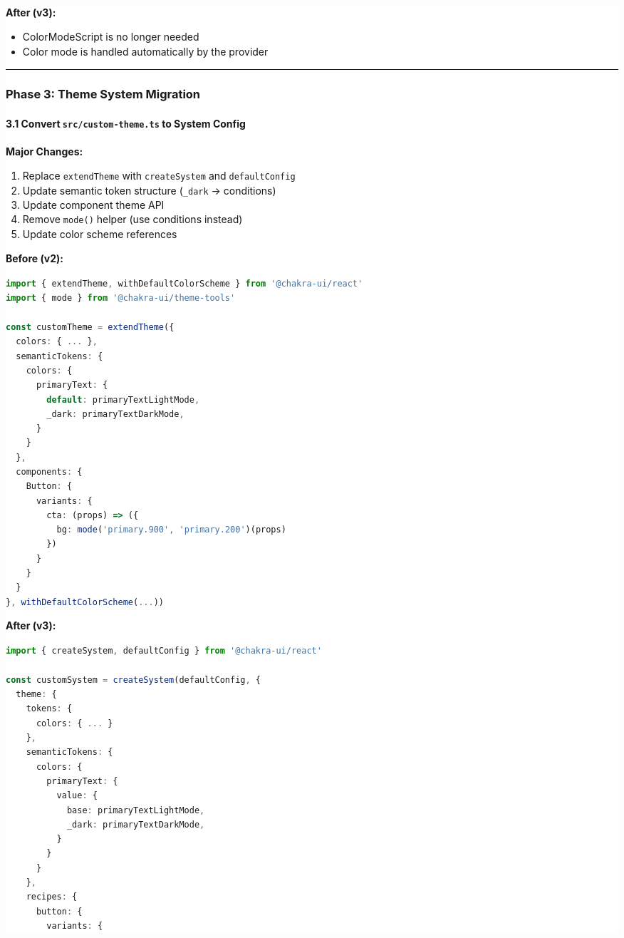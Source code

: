 **After (v3):**
- ColorModeScript is no longer needed
- Color mode is handled automatically by the provider

---

### Phase 3: Theme System Migration

#### 3.1 Convert `src/custom-theme.ts` to System Config

**Major Changes:**
1. Replace `extendTheme` with `createSystem` and `defaultConfig`
2. Update semantic token structure (`_dark` → conditions)
3. Update component theme API
4. Remove `mode()` helper (use conditions instead)
5. Update color scheme references

**Before (v2):**
```typescript
import { extendTheme, withDefaultColorScheme } from '@chakra-ui/react'
import { mode } from '@chakra-ui/theme-tools'

const customTheme = extendTheme({
  colors: { ... },
  semanticTokens: {
    colors: {
      primaryText: {
        default: primaryTextLightMode,
        _dark: primaryTextDarkMode,
      }
    }
  },
  components: {
    Button: {
      variants: {
        cta: (props) => ({
          bg: mode('primary.900', 'primary.200')(props)
        })
      }
    }
  }
}, withDefaultColorScheme(...))
```

**After (v3):**
```typescript
import { createSystem, defaultConfig } from '@chakra-ui/react'

const customSystem = createSystem(defaultConfig, {
  theme: {
    tokens: {
      colors: { ... }
    },
    semanticTokens: {
      colors: {
        primaryText: {
          value: {
            base: primaryTextLightMode,
            _dark: primaryTextDarkMode,
          }
        }
      }
    },
    recipes: {
      button: {
        variants: {
```